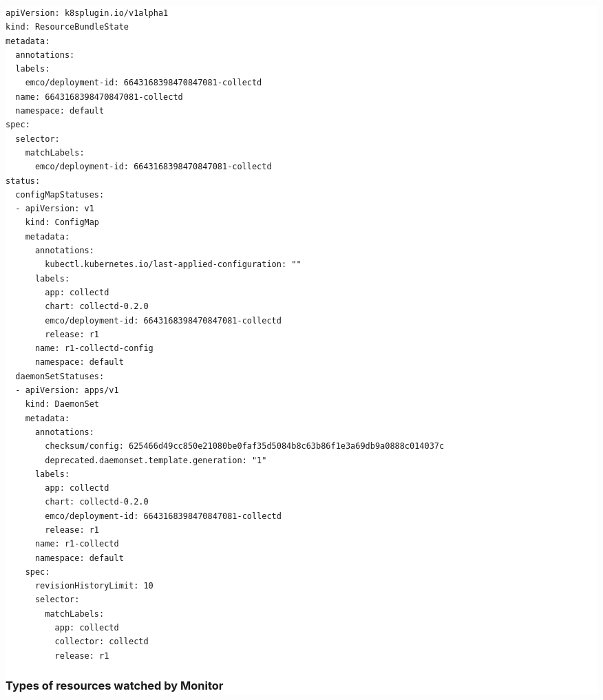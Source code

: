 ```
apiVersion: k8splugin.io/v1alpha1
kind: ResourceBundleState
metadata:
  annotations:
  labels:
    emco/deployment-id: 6643168398470847081-collectd
  name: 6643168398470847081-collectd
  namespace: default
spec:
  selector:
    matchLabels:
      emco/deployment-id: 6643168398470847081-collectd
status:
  configMapStatuses:
  - apiVersion: v1
    kind: ConfigMap
    metadata:
      annotations:
        kubectl.kubernetes.io/last-applied-configuration: ""
      labels:
        app: collectd
        chart: collectd-0.2.0
        emco/deployment-id: 6643168398470847081-collectd
        release: r1
      name: r1-collectd-config
      namespace: default
  daemonSetStatuses:
  - apiVersion: apps/v1
    kind: DaemonSet
    metadata:
      annotations:
        checksum/config: 625466d49cc850e21080be0faf35d5084b8c63b86f1e3a69db9a0888c014037c
        deprecated.daemonset.template.generation: "1"
      labels:
        app: collectd
        chart: collectd-0.2.0
        emco/deployment-id: 6643168398470847081-collectd
        release: r1
      name: r1-collectd
      namespace: default
    spec:
      revisionHistoryLimit: 10
      selector:
        matchLabels:
          app: collectd
          collector: collectd
          release: r1

```

### Types of resources watched by Monitor
